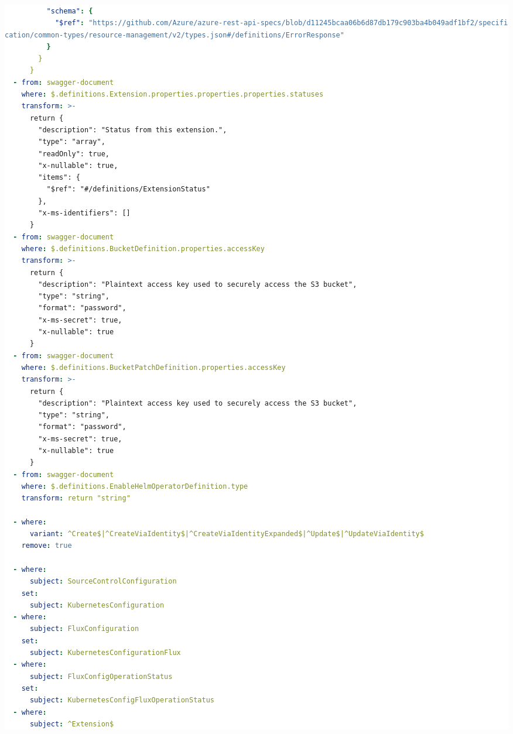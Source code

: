 ``` yaml
          "schema": {
            "$ref": "https://github.com/Azure/azure-rest-api-specs/blob/d11245bcaa06b6d87db179c903ba4b049adf1bf2/specification/common-types/resource-management/v2/types.json#/definitions/ErrorResponse"
          }
        }
      }
  - from: swagger-document 
    where: $.definitions.Extension.properties.properties.properties.statuses
    transform: >-
      return {
        "description": "Status from this extension.",
        "type": "array",
        "readOnly": true,
        "x-nullable": true,
        "items": {
          "$ref": "#/definitions/ExtensionStatus"
        },
        "x-ms-identifiers": []
      }
  - from: swagger-document 
    where: $.definitions.BucketDefinition.properties.accessKey
    transform: >-
      return {
        "description": "Plaintext access key used to securely access the S3 bucket",
        "type": "string",
        "format": "password",
        "x-ms-secret": true,
        "x-nullable": true
      }
  - from: swagger-document 
    where: $.definitions.BucketPatchDefinition.properties.accessKey
    transform: >-
      return {
        "description": "Plaintext access key used to securely access the S3 bucket",
        "type": "string",
        "format": "password",
        "x-ms-secret": true,
        "x-nullable": true
      }
  - from: swagger-document
    where: $.definitions.EnableHelmOperatorDefinition.type
    transform: return "string"

  - where:
      variant: ^Create$|^CreateViaIdentity$|^CreateViaIdentityExpanded$|^Update$|^UpdateViaIdentity$
    remove: true

  - where:
      subject: SourceControlConfiguration
    set:
      subject: KubernetesConfiguration
  - where:
      subject: FluxConfiguration
    set:
      subject: KubernetesConfigurationFlux
  - where:
      subject: FluxConfigOperationStatus
    set:
      subject: KubernetesConfigFluxOperationStatus
  - where:
      subject: ^Extension$
```